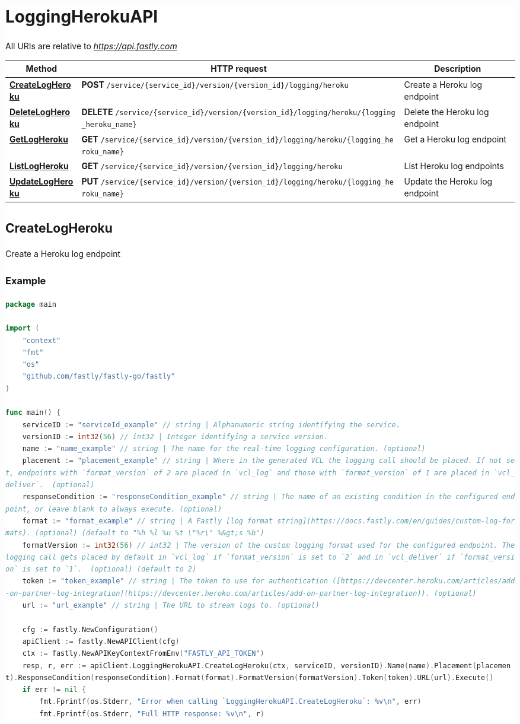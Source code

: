 # LoggingHerokuAPI

All URIs are relative to *https://api.fastly.com*

Method | HTTP request | Description
------------- | ------------- | -------------
[**CreateLogHeroku**](LoggingHerokuAPI.md#CreateLogHeroku) | **POST** `/service/{service_id}/version/{version_id}/logging/heroku` | Create a Heroku log endpoint
[**DeleteLogHeroku**](LoggingHerokuAPI.md#DeleteLogHeroku) | **DELETE** `/service/{service_id}/version/{version_id}/logging/heroku/{logging_heroku_name}` | Delete the Heroku log endpoint
[**GetLogHeroku**](LoggingHerokuAPI.md#GetLogHeroku) | **GET** `/service/{service_id}/version/{version_id}/logging/heroku/{logging_heroku_name}` | Get a Heroku log endpoint
[**ListLogHeroku**](LoggingHerokuAPI.md#ListLogHeroku) | **GET** `/service/{service_id}/version/{version_id}/logging/heroku` | List Heroku log endpoints
[**UpdateLogHeroku**](LoggingHerokuAPI.md#UpdateLogHeroku) | **PUT** `/service/{service_id}/version/{version_id}/logging/heroku/{logging_heroku_name}` | Update the Heroku log endpoint



## CreateLogHeroku

Create a Heroku log endpoint



### Example

```go
package main

import (
    "context"
    "fmt"
    "os"
    "github.com/fastly/fastly-go/fastly"
)

func main() {
    serviceID := "serviceId_example" // string | Alphanumeric string identifying the service.
    versionID := int32(56) // int32 | Integer identifying a service version.
    name := "name_example" // string | The name for the real-time logging configuration. (optional)
    placement := "placement_example" // string | Where in the generated VCL the logging call should be placed. If not set, endpoints with `format_version` of 2 are placed in `vcl_log` and those with `format_version` of 1 are placed in `vcl_deliver`.  (optional)
    responseCondition := "responseCondition_example" // string | The name of an existing condition in the configured endpoint, or leave blank to always execute. (optional)
    format := "format_example" // string | A Fastly [log format string](https://docs.fastly.com/en/guides/custom-log-formats). (optional) (default to "%h %l %u %t \"%r\" %&gt;s %b")
    formatVersion := int32(56) // int32 | The version of the custom logging format used for the configured endpoint. The logging call gets placed by default in `vcl_log` if `format_version` is set to `2` and in `vcl_deliver` if `format_version` is set to `1`.  (optional) (default to 2)
    token := "token_example" // string | The token to use for authentication ([https://devcenter.heroku.com/articles/add-on-partner-log-integration](https://devcenter.heroku.com/articles/add-on-partner-log-integration)). (optional)
    url := "url_example" // string | The URL to stream logs to. (optional)

    cfg := fastly.NewConfiguration()
    apiClient := fastly.NewAPIClient(cfg)
    ctx := fastly.NewAPIKeyContextFromEnv("FASTLY_API_TOKEN")
    resp, r, err := apiClient.LoggingHerokuAPI.CreateLogHeroku(ctx, serviceID, versionID).Name(name).Placement(placement).ResponseCondition(responseCondition).Format(format).FormatVersion(formatVersion).Token(token).URL(url).Execute()
    if err != nil {
        fmt.Fprintf(os.Stderr, "Error when calling `LoggingHerokuAPI.CreateLogHeroku`: %v\n", err)
        fmt.Fprintf(os.Stderr, "Full HTTP response: %v\n", r)
```
